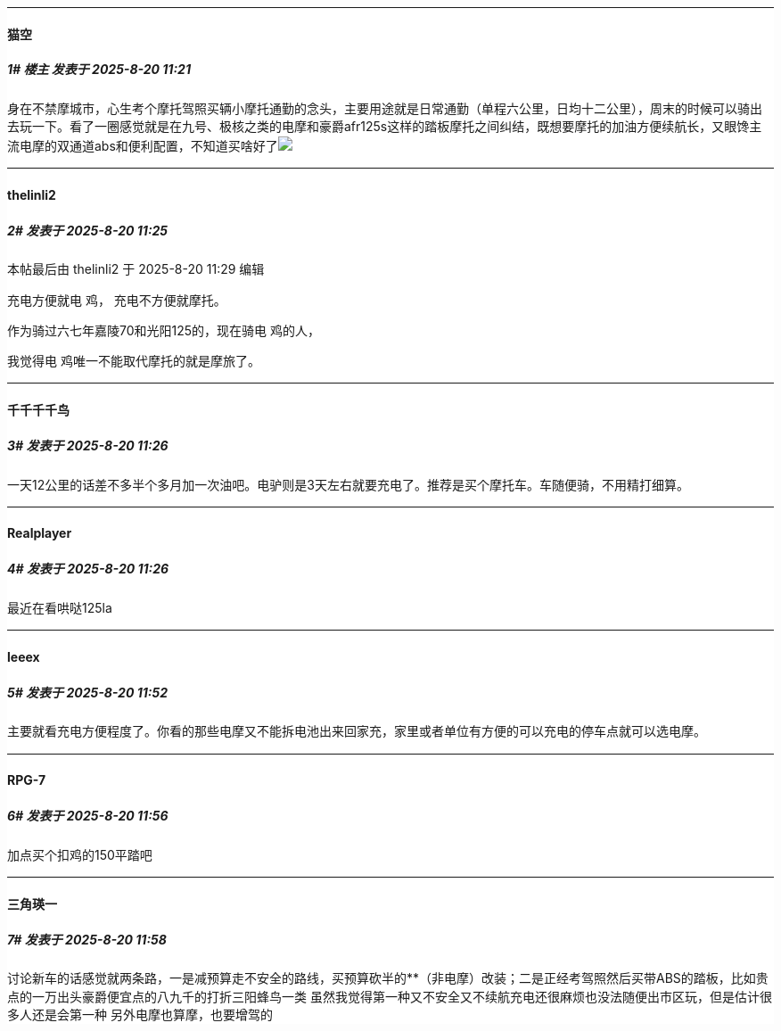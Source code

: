 ﻿
*****

####  猫空  
##### 1#       楼主       发表于 2025-8-20 11:21

身在不禁摩城市，心生考个摩托驾照买辆小摩托通勤的念头，主要用途就是日常通勤（单程六公里，日均十二公里），周末的时候可以骑出去玩一下。看了一圈感觉就是在九号、极核之类的电摩和豪爵afr125s这样的踏板摩托之间纠结，既想要摩托的加油方便续航长，又眼馋主流电摩的双通道abs和便利配置，不知道买啥好了<img src="https://static.stage1st.com/image/smiley/face2017/018.png" referrerpolicy="no-referrer">

*****

####  thelinli2  
##### 2#       发表于 2025-8-20 11:25

 本帖最后由 thelinli2 于 2025-8-20 11:29 编辑 

充电方便就电 鸡， 充电不方便就摩托。

作为骑过六七年嘉陵70和光阳125的，现在骑电 鸡的人，

我觉得电 鸡唯一不能取代摩托的就是摩旅了。

*****

####  千千千千鸟  
##### 3#       发表于 2025-8-20 11:26

一天12公里的话差不多半个多月加一次油吧。电驴则是3天左右就要充电了。推荐是买个摩托车。车随便骑，不用精打细算。

*****

####  Realplayer  
##### 4#       发表于 2025-8-20 11:26

最近在看哄哒125la

*****

####  leeex  
##### 5#       发表于 2025-8-20 11:52

主要就看充电方便程度了。你看的那些电摩又不能拆电池出来回家充，家里或者单位有方便的可以充电的停车点就可以选电摩。

*****

####  RPG-7  
##### 6#       发表于 2025-8-20 11:56

加点买个扣鸡的150平踏吧

*****

####  三角瑛一  
##### 7#       发表于 2025-8-20 11:58

讨论新车的话感觉就两条路，一是减预算走不安全的路线，买预算砍半的**（非电摩）改装；二是正经考驾照然后买带ABS的踏板，比如贵点的一万出头豪爵便宜点的八九千的打折三阳蜂鸟一类
虽然我觉得第一种又不安全又不续航充电还很麻烦也没法随便出市区玩，但是估计很多人还是会第一种
另外电摩也算摩，也要增驾的

